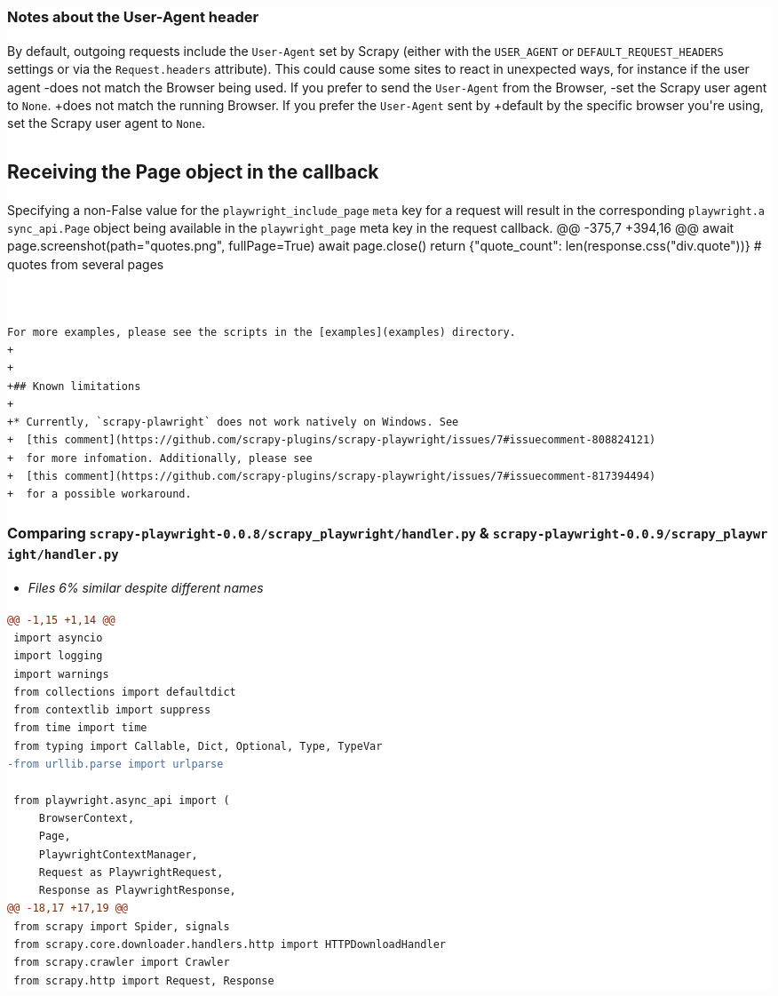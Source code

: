  ### Notes about the User-Agent header
 
 By default, outgoing requests include the `User-Agent` set by Scrapy (either with the
 `USER_AGENT` or `DEFAULT_REQUEST_HEADERS` settings or via the `Request.headers` attribute).
 This could cause some sites to react in unexpected ways, for instance if the user agent
-does not match the Browser being used. If you prefer to send the `User-Agent` from the Browser,
-set the Scrapy user agent to `None`.
+does not match the running Browser. If you prefer the `User-Agent` sent by
+default by the specific browser you're using, set the Scrapy user agent to `None`.
 
 
 ## Receiving the Page object in the callback
 
 Specifying a non-False value for the `playwright_include_page` `meta` key for a
 request will result in the corresponding `playwright.async_api.Page` object
 being available in the `playwright_page` meta key in the request callback.
@@ -375,7 +394,16 @@
         await page.screenshot(path="quotes.png", fullPage=True)
         await page.close()
         return {"quote_count": len(response.css("div.quote"))}  # quotes from several pages
 ```
 
 
 For more examples, please see the scripts in the [examples](examples) directory.
+
+
+## Known limitations
+
+* Currently, `scrapy-plawright` does not work natively on Windows. See
+  [this comment](https://github.com/scrapy-plugins/scrapy-playwright/issues/7#issuecomment-808824121)
+  for more infomation. Additionally, please see
+  [this comment](https://github.com/scrapy-plugins/scrapy-playwright/issues/7#issuecomment-817394494)
+  for a possible workaround.
```

### Comparing `scrapy-playwright-0.0.8/scrapy_playwright/handler.py` & `scrapy-playwright-0.0.9/scrapy_playwright/handler.py`

 * *Files 6% similar despite different names*

```diff
@@ -1,15 +1,14 @@
 import asyncio
 import logging
 import warnings
 from collections import defaultdict
 from contextlib import suppress
 from time import time
 from typing import Callable, Dict, Optional, Type, TypeVar
-from urllib.parse import urlparse
 
 from playwright.async_api import (
     BrowserContext,
     Page,
     PlaywrightContextManager,
     Request as PlaywrightRequest,
     Response as PlaywrightResponse,
@@ -18,17 +17,19 @@
 from scrapy import Spider, signals
 from scrapy.core.downloader.handlers.http import HTTPDownloadHandler
 from scrapy.crawler import Crawler
 from scrapy.http import Request, Response
```